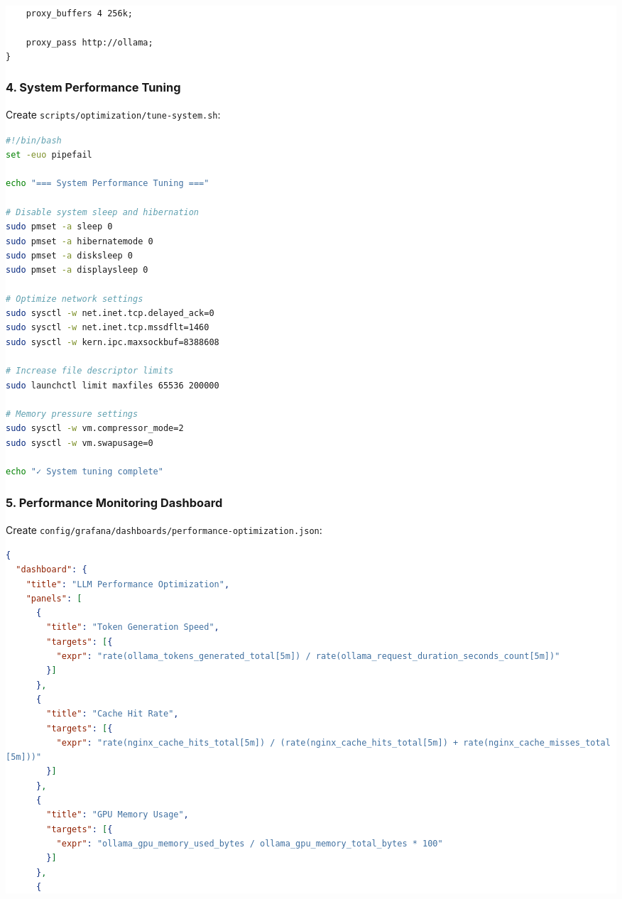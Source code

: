 ```nginx
    proxy_buffers 4 256k;
    
    proxy_pass http://ollama;
}
```

### 4. System Performance Tuning
Create `scripts/optimization/tune-system.sh`:
```bash
#!/bin/bash
set -euo pipefail

echo "=== System Performance Tuning ==="

# Disable system sleep and hibernation
sudo pmset -a sleep 0
sudo pmset -a hibernatemode 0
sudo pmset -a disksleep 0
sudo pmset -a displaysleep 0

# Optimize network settings
sudo sysctl -w net.inet.tcp.delayed_ack=0
sudo sysctl -w net.inet.tcp.mssdflt=1460
sudo sysctl -w kern.ipc.maxsockbuf=8388608

# Increase file descriptor limits
sudo launchctl limit maxfiles 65536 200000

# Memory pressure settings
sudo sysctl -w vm.compressor_mode=2
sudo sysctl -w vm.swapusage=0

echo "✓ System tuning complete"
```

### 5. Performance Monitoring Dashboard
Create `config/grafana/dashboards/performance-optimization.json`:
```json
{
  "dashboard": {
    "title": "LLM Performance Optimization",
    "panels": [
      {
        "title": "Token Generation Speed",
        "targets": [{
          "expr": "rate(ollama_tokens_generated_total[5m]) / rate(ollama_request_duration_seconds_count[5m])"
        }]
      },
      {
        "title": "Cache Hit Rate",
        "targets": [{
          "expr": "rate(nginx_cache_hits_total[5m]) / (rate(nginx_cache_hits_total[5m]) + rate(nginx_cache_misses_total[5m]))"
        }]
      },
      {
        "title": "GPU Memory Usage",
        "targets": [{
          "expr": "ollama_gpu_memory_used_bytes / ollama_gpu_memory_total_bytes * 100"
        }]
      },
      {
```
